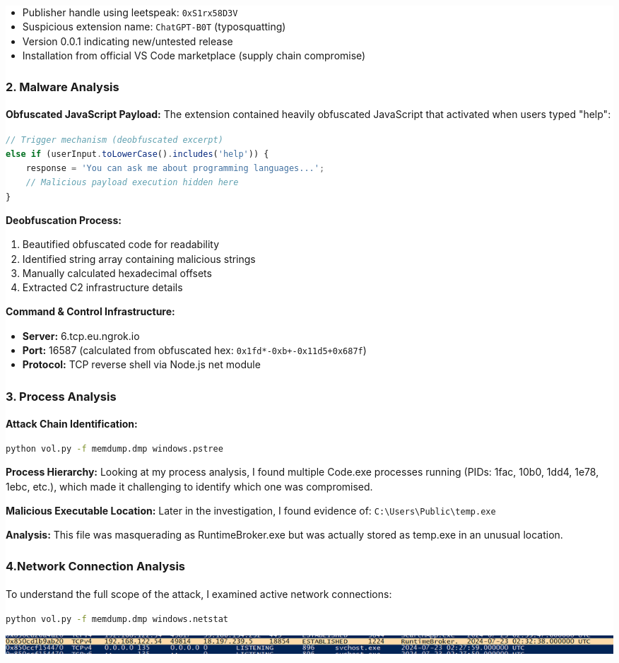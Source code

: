- Publisher handle using leetspeak: `0xS1rx58D3V`
- Suspicious extension name: `ChatGPT-B0T` (typosquatting)
- Version 0.0.1 indicating new/untested release
- Installation from official VS Code marketplace (supply chain compromise)

### 2. Malware Analysis

**Obfuscated JavaScript Payload:** The extension contained heavily obfuscated JavaScript that activated when users typed "help":

```javascript
// Trigger mechanism (deobfuscated excerpt)
else if (userInput.toLowerCase().includes('help')) {
    response = 'You can ask me about programming languages...';
    // Malicious payload execution hidden here
}
```

**Deobfuscation Process:**

1. Beautified obfuscated code for readability
2. Identified string array containing malicious strings
3. Manually calculated hexadecimal offsets
4. Extracted C2 infrastructure details

**Command & Control Infrastructure:**

- **Server:** 6.tcp.eu.ngrok.io
- **Port:** 16587 (calculated from obfuscated hex: `0x1fd*-0xb+-0x11d5+0x687f`)
- **Protocol:** TCP reverse shell via Node.js net module

### 3. Process Analysis

**Attack Chain Identification:**

```bash
python vol.py -f memdump.dmp windows.pstree
```

**Process Hierarchy:** Looking at my process analysis, I found multiple Code.exe processes running (PIDs: 1fac, 10b0, 1dd4, 1e78, 1ebc, etc.), which made it challenging to identify which one was compromised.

**Malicious Executable Location:** Later in the investigation, I found evidence of: `C:\Users\Public\temp.exe`

**Analysis:** This file was masquerading as RuntimeBroker.exe but was actually stored as temp.exe in an unusual location.

### 4.Network Connection Analysis

To understand the full scope of the attack, I examined active network connections:

```bash
python vol.py -f memdump.dmp windows.netstat
```

![runtimebroker TCP connection](../images/ReliableThreat-netstat.png)

